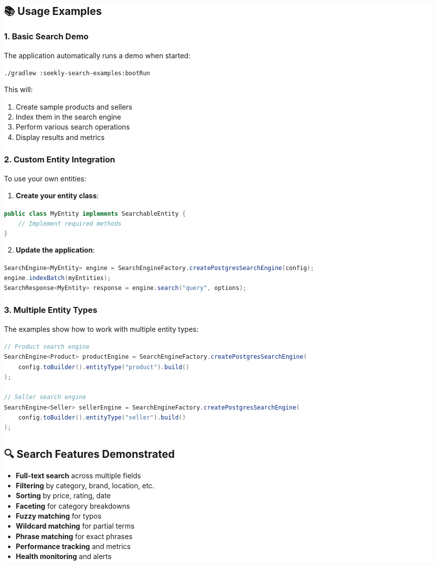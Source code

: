## 📚 Usage Examples

### **1. Basic Search Demo**

The application automatically runs a demo when started:

```bash
./gradlew :seekly-search-examples:bootRun
```

This will:

1. Create sample products and sellers
2. Index them in the search engine
3. Perform various search operations
4. Display results and metrics

### **2. Custom Entity Integration**

To use your own entities:

1. **Create your entity class**:

```java
public class MyEntity implements SearchableEntity {
    // Implement required methods
}
```

2. **Update the application**:

```java
SearchEngine<MyEntity> engine = SearchEngineFactory.createPostgresSearchEngine(config);
engine.indexBatch(myEntities);
SearchResponse<MyEntity> response = engine.search("query", options);
```

### **3. Multiple Entity Types**

The examples show how to work with multiple entity types:

```java
// Product search engine
SearchEngine<Product> productEngine = SearchEngineFactory.createPostgresSearchEngine(
    config.toBuilder().entityType("product").build()
);

// Seller search engine
SearchEngine<Seller> sellerEngine = SearchEngineFactory.createPostgresSearchEngine(
    config.toBuilder().entityType("seller").build()
);
```

## 🔍 Search Features Demonstrated

- **Full-text search** across multiple fields
- **Filtering** by category, brand, location, etc.
- **Sorting** by price, rating, date
- **Faceting** for category breakdowns
- **Fuzzy matching** for typos
- **Wildcard matching** for partial terms
- **Phrase matching** for exact phrases
- **Performance tracking** and metrics
- **Health monitoring** and alerts
